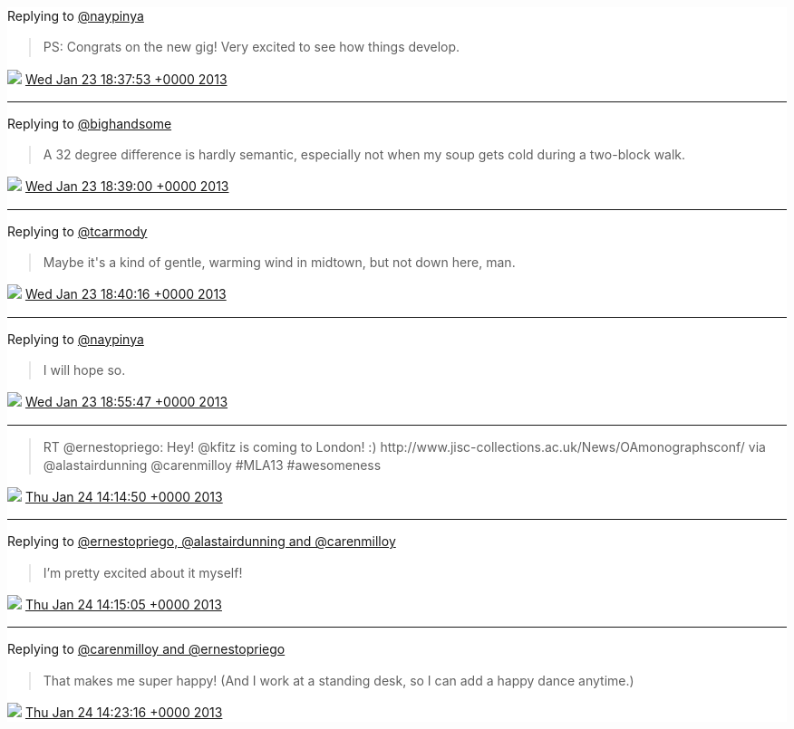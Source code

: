 Replying to [@naypinya](https://twitter.com/naypinya/status/294150699997089792)

> PS: Congrats on the new gig\! Very excited to see how things develop\.

<img src="../../media/tweet.ico" width="12" /> [Wed Jan 23 18:37:53 +0000 2013](https://twitter.com/kfitz/status/294151989011574784)

----

Replying to [@bighandsome](https://twitter.com/bighandsome/status/294151895830888448)

> A 32 degree difference is hardly semantic, especially not when my soup gets cold during a two\-block walk\.

<img src="../../media/tweet.ico" width="12" /> [Wed Jan 23 18:39:00 +0000 2013](https://twitter.com/kfitz/status/294152270067662849)

----

Replying to [@tcarmody](https://twitter.com/tcarmody/status/294152275537051649)

> Maybe it's a kind of gentle, warming wind in midtown, but not down here, man\.

<img src="../../media/tweet.ico" width="12" /> [Wed Jan 23 18:40:16 +0000 2013](https://twitter.com/kfitz/status/294152588977377280)

----

Replying to [@naypinya](https://twitter.com/naypinya/status/294153694893707264)

> I will hope so\.

<img src="../../media/tweet.ico" width="12" /> [Wed Jan 23 18:55:47 +0000 2013](https://twitter.com/kfitz/status/294156490019831809)

----

> RT @ernestopriego: Hey\! @kfitz is coming to London\! :\) http://www\.jisc\-collections\.ac\.uk/News/OAmonographsconf/ via @alastairdunning @carenmilloy \#MLA13 \#awesomeness

<img src="../../media/tweet.ico" width="12" /> [Thu Jan 24 14:14:50 +0000 2013](https://twitter.com/kfitz/status/294448177006931968)

----

Replying to [@ernestopriego, @alastairdunning and @carenmilloy](https://twitter.com/ernestopriego/status/294447847636606976)

> I’m pretty excited about it myself\!

<img src="../../media/tweet.ico" width="12" /> [Thu Jan 24 14:15:05 +0000 2013](https://twitter.com/kfitz/status/294448240869404673)

----

Replying to [@carenmilloy and @ernestopriego](https://twitter.com/carenmilloy/status/294449131123003392)

> That makes me super happy\! \(And I work at a standing desk, so I can add a happy dance anytime\.\)

<img src="../../media/tweet.ico" width="12" /> [Thu Jan 24 14:23:16 +0000 2013](https://twitter.com/kfitz/status/294450300633370624)
